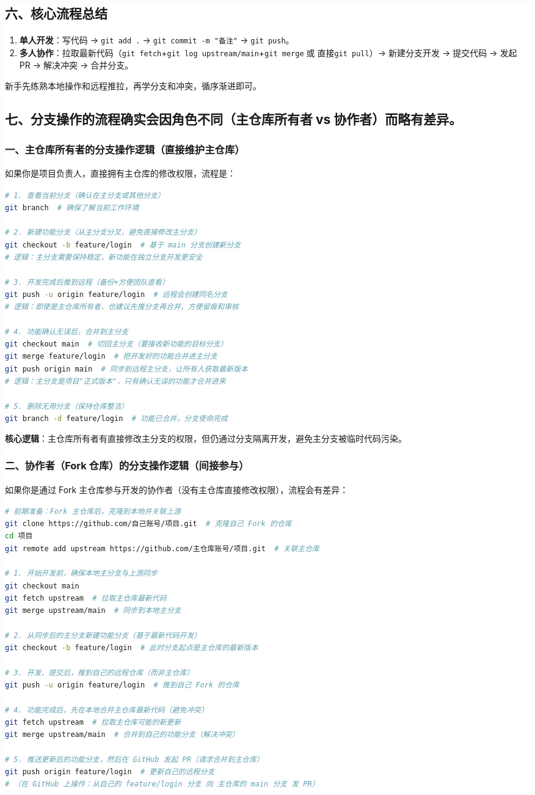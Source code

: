 ## 六、核心流程总结
1. **单人开发**：写代码 → `git add .` → `git commit -m "备注"` → `git push`。
2. **多人协作**：拉取最新代码（`git fetch`+`git log upstream/main`+`git merge` 或 直接`git pull`）→ 新建分支开发 → 提交代码 → 发起 PR → 解决冲突 → 合并分支。

新手先练熟本地操作和远程推拉，再学分支和冲突，循序渐进即可。


## 七、分支操作的流程确实会因角色不同（主仓库所有者 vs 协作者）而略有差异。

### 一、主仓库所有者的分支操作逻辑（直接维护主仓库）
如果你是项目负责人，直接拥有主仓库的修改权限，流程是：
```bash
# 1. 查看当前分支（确认在主分支或其他分支）
git branch  # 确保了解当前工作环境

# 2. 新建功能分支（从主分支分叉，避免直接修改主分支）
git checkout -b feature/login  # 基于 main 分支创建新分支
# 逻辑：主分支需要保持稳定，新功能在独立分支开发更安全

# 3. 开发完成后推到远程（备份+方便团队查看）
git push -u origin feature/login  # 远程会创建同名分支
# 逻辑：即使是主仓库所有者，也建议先推分支再合并，方便留痕和审核

# 4. 功能确认无误后，合并到主分支
git checkout main  # 切回主分支（要接收新功能的目标分支）
git merge feature/login  # 把开发好的功能合并进主分支
git push origin main  # 同步到远程主分支，让所有人获取最新版本
# 逻辑：主分支是项目"正式版本"，只有确认无误的功能才合并进来

# 5. 删除无用分支（保持仓库整洁）
git branch -d feature/login  # 功能已合并，分支使命完成
```

**核心逻辑**：主仓库所有者有直接修改主分支的权限，但仍通过分支隔离开发，避免主分支被临时代码污染。


### 二、协作者（Fork 仓库）的分支操作逻辑（间接参与）
如果你是通过 Fork 主仓库参与开发的协作者（没有主仓库直接修改权限），流程会有差异：
```bash
# 前期准备：Fork 主仓库后，克隆到本地并关联上游
git clone https://github.com/自己账号/项目.git  # 克隆自己 Fork 的仓库
cd 项目
git remote add upstream https://github.com/主仓库账号/项目.git  # 关联主仓库

# 1. 开始开发前，确保本地主分支与上游同步
git checkout main
git fetch upstream  # 拉取主仓库最新代码
git merge upstream/main  # 同步到本地主分支

# 2. 从同步后的主分支新建功能分支（基于最新代码开发）
git checkout -b feature/login  # 此时分支起点是主仓库的最新版本

# 3. 开发、提交后，推到自己的远程仓库（而非主仓库）
git push -u origin feature/login  # 推到自己 Fork 的仓库

# 4. 功能完成后，先在本地合并主仓库最新代码（避免冲突）
git fetch upstream  # 拉取主仓库可能的新更新
git merge upstream/main  # 合并到自己的功能分支（解决冲突）

# 5. 推送更新后的功能分支，然后在 GitHub 发起 PR（请求合并到主仓库）
git push origin feature/login  # 更新自己的远程分支
# （在 GitHub 上操作：从自己的 feature/login 分支 向 主仓库的 main 分支 发 PR）

```